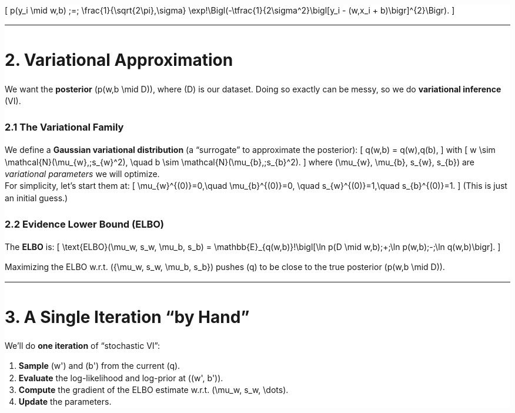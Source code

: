 \[
p(y_i \mid w,b)
\;=\;
\frac{1}{\sqrt{2\pi}\,\sigma} \exp\!\Bigl(-\tfrac{1}{2\sigma^2}\bigl[y_i - (w\,x_i + b)\bigr]^{2}\Bigr).
\]

---

# 2. Variational Approximation

We want the **posterior** \(p(w,b \mid D)\), where \(D\) is our dataset. Doing so exactly can be messy, so we do **variational inference** (VI).

### 2.1 The Variational Family
We define a **Gaussian variational distribution** (a “surrogate” to approximate the posterior):
\[
q(w,b) = q(w)\,q(b),
\]
with
\[
w \sim \mathcal{N}(\mu_{w},\;s_{w}^2),
\quad
b \sim \mathcal{N}(\mu_{b},\;s_{b}^2).
\]
where \(\mu_{w}, \mu_{b}, s_{w}, s_{b}\) are *variational parameters* we will optimize.  
For simplicity, let’s start them at:
\[
\mu_{w}^{(0)}=0,\quad \mu_{b}^{(0)}=0,
\quad s_{w}^{(0)}=1,\quad s_{b}^{(0)}=1.
\]
(This is just an initial guess.)

### 2.2 Evidence Lower Bound (ELBO)

The **ELBO** is:
\[
\text{ELBO}(\mu_w, s_w, \mu_b, s_b) 
= \mathbb{E}_{q(w,b)}\!\bigl[\ln p(D \mid w,b)\;+\;\ln p(w,b)\;-\;\ln q(w,b)\bigr].
\]

Maximizing the ELBO w.r.t. \(\{\mu_w, s_w, \mu_b, s_b\}\) pushes \(q\) to be close to the true posterior \(p(w,b \mid D)\).

---

# 3. A Single Iteration “by Hand”

We’ll do **one iteration** of “stochastic VI”:  
1. **Sample** \(w'\) and \(b'\) from the current \(q\).  
2. **Evaluate** the log-likelihood and log-prior at \((w', b')\).  
3. **Compute** the gradient of the ELBO estimate w.r.t. \(\mu_w, s_w, \dots\).  
4. **Update** the parameters.
